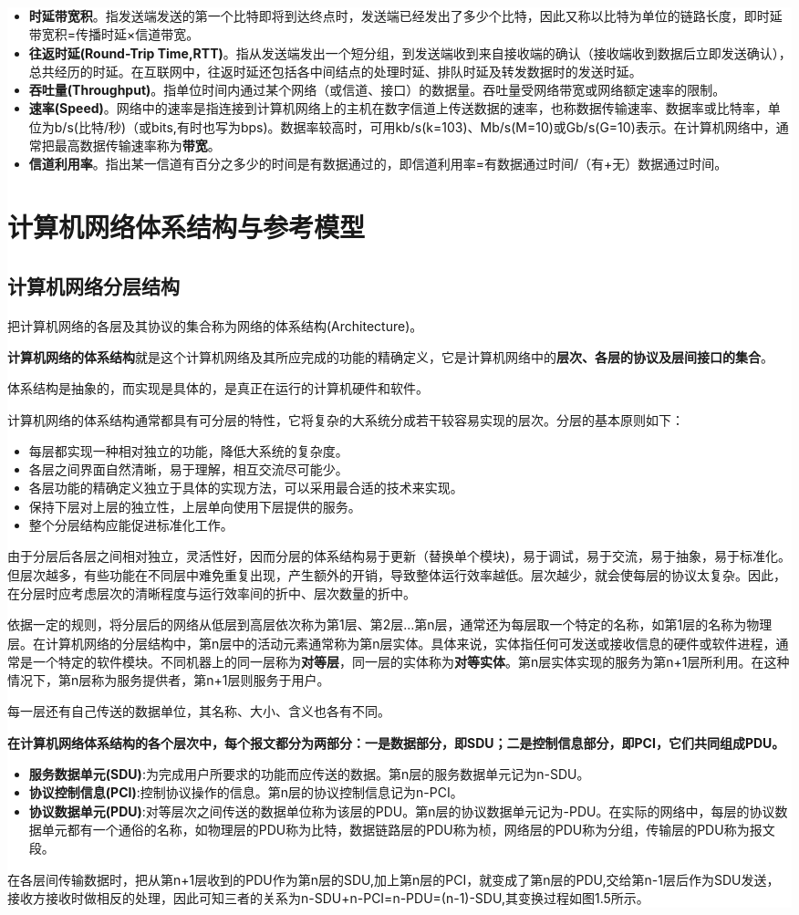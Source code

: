 - **时延带宽积**。指发送端发送的第一个比特即将到达终点时，发送端已经发出了多少个比特，因此又称以比特为单位的链路长度，即时延带宽积=传播时延×信道带宽。
- **往返时延(Round-Trip Time,RTT)**。指从发送端发出一个短分组，到发送端收到来自接收端的确认（接收端收到数据后立即发送确认），总共经历的时延。在互联网中，往返时延还包括各中间结点的处理时延、排队时延及转发数据时的发送时延。
- **吞吐量(Throughput)**。指单位时间内通过某个网络（或信道、接口）的数据量。吞吐量受网络带宽或网络额定速率的限制。
- **速率(Speed)**。网络中的速率是指连接到计算机网络上的主机在数字信道上传送数据的速率，也称数据传输速率、数据率或比特率，单位为b/s(比特/秒)（或bits,有时也写为bps)。数据率较高时，可用kb/s(k=103)、Mb/s(M=10)或Gb/s(G=10)表示。在计算机网络中，通常把最高数据传输速率称为**带宽**。
- **信道利用率**。指出某一信道有百分之多少的时间是有数据通过的，即信道利用率=有数据通过时间/（有+无）数据通过时间。

# 计算机网络体系结构与参考模型

## 计算机网络分层结构

把计算机网络的各层及其协议的集合称为网络的体系结构(Architecture)。

**计算机网络的体系结构**就是这个计算机网络及其所应完成的功能的精确定义，它是计算机网络中的**层次、各层的协议及层间接口的集合**。

体系结构是抽象的，而实现是具体的，是真正在运行的计算机硬件和软件。

计算机网络的体系结构通常都具有可分层的特性，它将复杂的大系统分成若干较容易实现的层次。分层的基本原则如下：

- 每层都实现一种相对独立的功能，降低大系统的复杂度。
- 各层之间界面自然清晰，易于理解，相互交流尽可能少。
- 各层功能的精确定义独立于具体的实现方法，可以采用最合适的技术来实现。
- 保持下层对上层的独立性，上层单向使用下层提供的服务。
- 整个分层结构应能促进标准化工作。

由于分层后各层之间相对独立，灵活性好，因而分层的体系结构易于更新（替换单个模块)，易于调试，易于交流，易于抽象，易于标准化。但层次越多，有些功能在不同层中难免重复出现，产生额外的开销，导致整体运行效率越低。层次越少，就会使每层的协议太复杂。因此，在分层时应考虑层次的清晰程度与运行效率间的折中、层次数量的折中。

依据一定的规则，将分层后的网络从低层到高层依次称为第1层、第2层…第n层，通常还为每层取一个特定的名称，如第1层的名称为物理层。在计算机网络的分层结构中，第n层中的活动元素通常称为第n层实体。具体来说，实体指任何可发送或接收信息的硬件或软件进程，通常是一个特定的软件模块。不同机器上的同一层称为**对等层**，同一层的实体称为**对等实体**。第n层实体实现的服务为第n+1层所利用。在这种情况下，第n层称为服务提供者，第n+1层则服务于用户。

每一层还有自己传送的数据单位，其名称、大小、含义也各有不同。

**在计算机网络体系结构的各个层次中，每个报文都分为两部分：一是数据部分，即SDU；二是控制信息部分，即PCI，它们共同组成PDU。**

- **服务数据单元(SDU)**:为完成用户所要求的功能而应传送的数据。第n层的服务数据单元记为n-SDU。
- **协议控制信息(PCI)**:控制协议操作的信息。第n层的协议控制信息记为n-PCI。
- **协议数据单元(PDU)**:对等层次之间传送的数据单位称为该层的PDU。第n层的协议数据单元记为-PDU。在实际的网络中，每层的协议数据单元都有一个通俗的名称，如物理层的PDU称为比特，数据链路层的PDU称为桢，网络层的PDU称为分组，传输层的PDU称为报文段。

在各层间传输数据时，把从第n+1层收到的PDU作为第n层的SDU,加上第n层的PCI，就变成了第n层的PDU,交给第n-1层后作为SDU发送，接收方接收时做相反的处理，因此可知三者的关系为n-SDU+n-PCI=n-PDU=(n-1)-SDU,其变换过程如图1.5所示。
